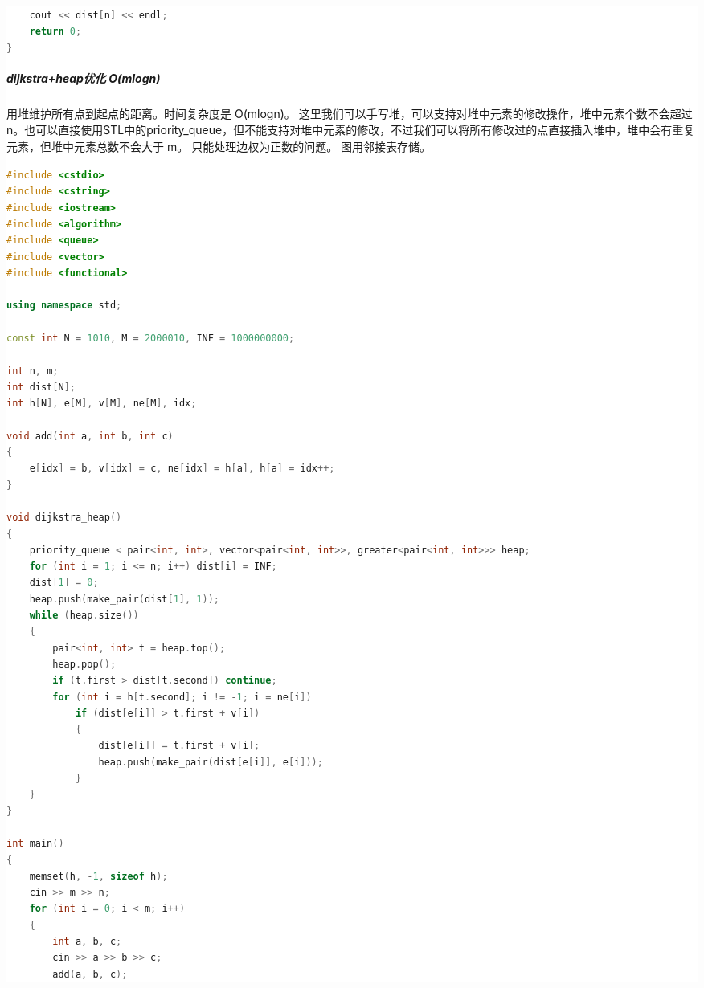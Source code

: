 ```cpp
    cout << dist[n] << endl;
    return 0;
}
```

##### dijkstra+heap优化  $O(mlogn)$

用堆维护所有点到起点的距离。时间复杂度是 O(mlogn)。
这里我们可以手写堆，可以支持对堆中元素的修改操作，堆中元素个数不会超过 n。也可以直接使用STL中的priority_queue，但不能支持对堆中元素的修改，不过我们可以将所有修改过的点直接插入堆中，堆中会有重复元素，但堆中元素总数不会大于 m。
只能处理边权为正数的问题。
图用邻接表存储。

```cpp
#include <cstdio>
#include <cstring>
#include <iostream>
#include <algorithm>
#include <queue>
#include <vector>
#include <functional>

using namespace std;

const int N = 1010, M = 2000010, INF = 1000000000;

int n, m;
int dist[N];
int h[N], e[M], v[M], ne[M], idx;

void add(int a, int b, int c)
{
    e[idx] = b, v[idx] = c, ne[idx] = h[a], h[a] = idx++;
}

void dijkstra_heap()
{
    priority_queue < pair<int, int>, vector<pair<int, int>>, greater<pair<int, int>>> heap;
    for (int i = 1; i <= n; i++) dist[i] = INF;
    dist[1] = 0;
    heap.push(make_pair(dist[1], 1));
    while (heap.size())
    {
        pair<int, int> t = heap.top();
        heap.pop();
        if (t.first > dist[t.second]) continue;
        for (int i = h[t.second]; i != -1; i = ne[i])
            if (dist[e[i]] > t.first + v[i])
            {
                dist[e[i]] = t.first + v[i];
                heap.push(make_pair(dist[e[i]], e[i]));
            }
    }
}

int main()
{
    memset(h, -1, sizeof h);
    cin >> m >> n;
    for (int i = 0; i < m; i++)
    {
        int a, b, c;
        cin >> a >> b >> c;
        add(a, b, c);
```